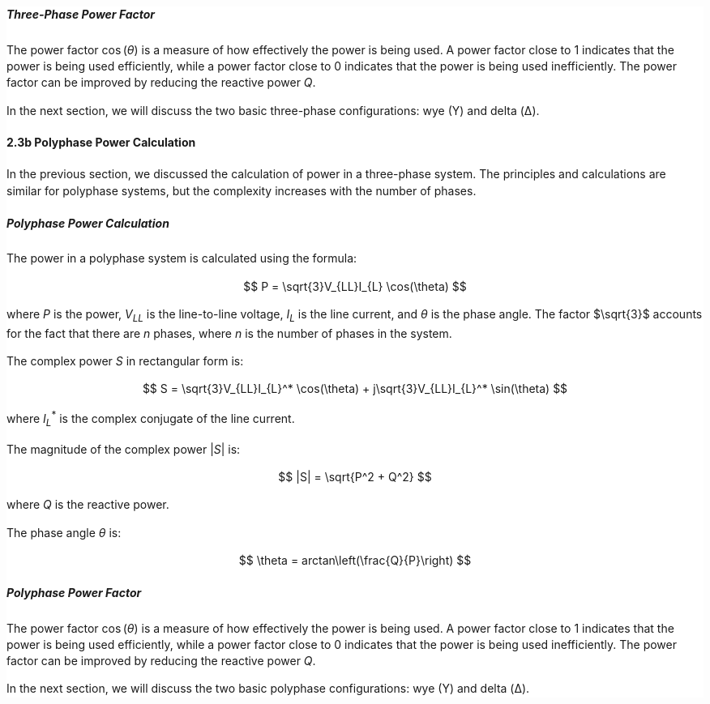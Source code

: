 ##### Three-Phase Power Factor

The power factor $\cos(\theta)$ is a measure of how effectively the power is being used. A power factor close to 1 indicates that the power is being used efficiently, while a power factor close to 0 indicates that the power is being used inefficiently. The power factor can be improved by reducing the reactive power $Q$.

In the next section, we will discuss the two basic three-phase configurations: wye (Y) and delta (Δ).

#### 2.3b Polyphase Power Calculation

In the previous section, we discussed the calculation of power in a three-phase system. The principles and calculations are similar for polyphase systems, but the complexity increases with the number of phases. 

##### Polyphase Power Calculation

The power in a polyphase system is calculated using the formula:

$$
P = \sqrt{3}V_{LL}I_{L} \cos(\theta)
$$

where $P$ is the power, $V_{LL}$ is the line-to-line voltage, $I_{L}$ is the line current, and $\theta$ is the phase angle. The factor $\sqrt{3}$ accounts for the fact that there are $n$ phases, where $n$ is the number of phases in the system.

The complex power $S$ in rectangular form is:

$$
S = \sqrt{3}V_{LL}I_{L}^* \cos(\theta) + j\sqrt{3}V_{LL}I_{L}^* \sin(\theta)
$$

where $I_{L}^*$ is the complex conjugate of the line current.

The magnitude of the complex power $|S|$ is:

$$
|S| = \sqrt{P^2 + Q^2}
$$

where $Q$ is the reactive power.

The phase angle $\theta$ is:

$$
\theta = arctan\left(\frac{Q}{P}\right)
$$

##### Polyphase Power Factor

The power factor $\cos(\theta)$ is a measure of how effectively the power is being used. A power factor close to 1 indicates that the power is being used efficiently, while a power factor close to 0 indicates that the power is being used inefficiently. The power factor can be improved by reducing the reactive power $Q$.

In the next section, we will discuss the two basic polyphase configurations: wye (Y) and delta (Δ).
